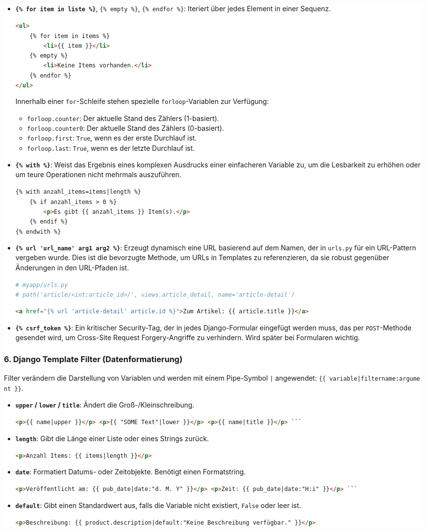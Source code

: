 * **`{% for item in liste %}`**, `{% empty %}`, `{% endfor %}`: Iteriert über jedes Element in einer Sequenz. 
    ```html
    <ul>
        {% for item in items %}
            <li>{{ item }}</li>
        {% empty %}
            <li>Keine Items vorhanden.</li>
        {% endfor %}
    </ul>
    ```
    Innerhalb einer `for`-Schleife stehen spezielle `forloop`-Variablen zur Verfügung:
    * `forloop.counter`: Der aktuelle Stand des Zählers (1-basiert).
    * `forloop.counter0`: Der aktuelle Stand des Zählers (0-basiert).
    * `forloop.first`: `True`, wenn es der erste Durchlauf ist.
    * `forloop.last`: `True`, wenn es der letzte Durchlauf ist.

* **`{% with %}`**: Weist das Ergebnis eines komplexen Ausdrucks einer einfacheren Variable zu, um die Lesbarkeit zu erhöhen oder um teure Operationen nicht mehrmals auszuführen.
    ```html
    {% with anzahl_items=items|length %}
        {% if anzahl_items > 0 %}
            <p>Es gibt {{ anzahl_items }} Item(s).</p>
        {% endif %}
    {% endwith %}
    ```

* **`{% url 'url_name' arg1 arg2 %}`**: Erzeugt dynamisch eine URL basierend auf dem Namen, der in `urls.py` für ein URL-Pattern vergeben wurde. Dies ist die bevorzugte Methode, um URLs in Templates zu referenzieren, da sie robust gegenüber Änderungen in den URL-Pfaden ist.
    ```python
    # myapp/urls.py
    # path('article/<int:article_id>/', views.article_detail, name='article-detail')
    ```
    ```html
    <a href="{% url 'article-detail' article.id %}">Zum Artikel: {{ article.title }}</a>
    ```

* **`{% csrf_token %}`**: Ein kritischer Security-Tag, der in jedes Django-Formular eingefügt werden muss, das per `POST`-Methode gesendet wird, um Cross-Site Request Forgery-Angriffe zu verhindern. Wird später bei Formularen wichtig.

### 6. Django Template Filter (Datenformatierung)

Filter verändern die Darstellung von Variablen und werden mit einem Pipe-Symbol `|` angewendet: `{{ variable|filtername:argument }}`. 

* **`upper` / `lower` / `title`**: Ändert die Groß-/Kleinschreibung.
    ```html
    <p>{{ name|upper }}</p> <p>{{ "SOME Text"|lower }}</p> <p>{{ name|title }}</p> ```
* **`length`**: Gibt die Länge einer Liste oder eines Strings zurück.
    ```html
    <p>Anzahl Items: {{ items|length }}</p>
    ```
* **`date`**: Formatiert Datums- oder Zeitobjekte. Benötigt einen Formatstring.
    ```html
    <p>Veröffentlicht am: {{ pub_date|date:"d. M. Y" }}</p> <p>Zeit: {{ pub_date|date:"H:i" }}</p> ```
* **`default`**: Gibt einen Standardwert aus, falls die Variable nicht existiert, `False` oder leer ist.
    ```html
    <p>Beschreibung: {{ product.description|default:"Keine Beschreibung verfügbar." }}</p>